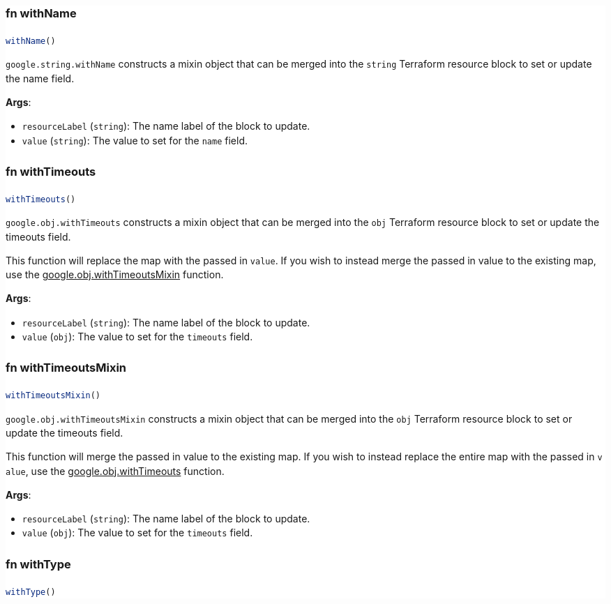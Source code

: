 
### fn withName

```ts
withName()
```

`google.string.withName` constructs a mixin object that can be merged into the `string`
Terraform resource block to set or update the name field.



**Args**:
  - `resourceLabel` (`string`): The name label of the block to update.
  - `value` (`string`): The value to set for the `name` field.


### fn withTimeouts

```ts
withTimeouts()
```

`google.obj.withTimeouts` constructs a mixin object that can be merged into the `obj`
Terraform resource block to set or update the timeouts field.

This function will replace the map with the passed in `value`. If you wish to instead merge the
passed in value to the existing map, use the [google.obj.withTimeoutsMixin](TODO) function.

**Args**:
  - `resourceLabel` (`string`): The name label of the block to update.
  - `value` (`obj`): The value to set for the `timeouts` field.


### fn withTimeoutsMixin

```ts
withTimeoutsMixin()
```

`google.obj.withTimeoutsMixin` constructs a mixin object that can be merged into the `obj`
Terraform resource block to set or update the timeouts field.

This function will merge the passed in value to the existing map. If you wish
to instead replace the entire map with the passed in `value`, use the [google.obj.withTimeouts](TODO)
function.


**Args**:
  - `resourceLabel` (`string`): The name label of the block to update.
  - `value` (`obj`): The value to set for the `timeouts` field.


### fn withType

```ts
withType()
```
